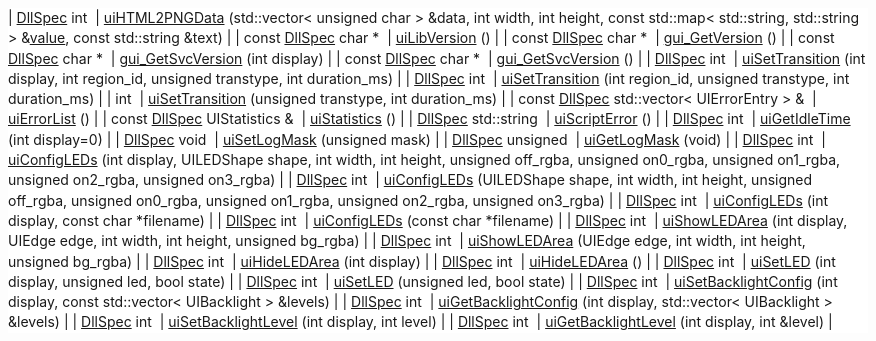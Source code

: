 | <a href="sound_8h.md#ad7c2e1cb200073ed64c64285a5f37231">DllSpec</a> int  | <a href="namespacevfigui.md#aa969466735eb2bb92fc50d708a9f168f">uiHTML2PNGData</a> (std::vector\< unsigned char \> &data, int width, int height, const std::map\< std::string, std::string \> &<a href="_web_service_wrappers_8c.md#a6e248376c0290338633d8137822eb209">value</a>, const std::string &text) |
| const <a href="sound_8h.md#ad7c2e1cb200073ed64c64285a5f37231">DllSpec</a> char \*  | <a href="namespacevfigui.md#ad6be50feb08194512b140d6a56d93f98">uiLibVersion</a> () |
| const <a href="sound_8h.md#ad7c2e1cb200073ed64c64285a5f37231">DllSpec</a> char \*  | <a href="namespacevfigui.md#a50f3479412fe3105d4066f4e6219b578">gui_GetVersion</a> () |
| const <a href="sound_8h.md#ad7c2e1cb200073ed64c64285a5f37231">DllSpec</a> char \*  | <a href="namespacevfigui.md#a0595a6bb7288c587bf5c99220c383521">gui_GetSvcVersion</a> (int display) |
| const <a href="sound_8h.md#ad7c2e1cb200073ed64c64285a5f37231">DllSpec</a> char \*  | <a href="namespacevfigui.md#a6f6b104be963114f33362e6a2af2cce1">gui_GetSvcVersion</a> () |
| <a href="sound_8h.md#ad7c2e1cb200073ed64c64285a5f37231">DllSpec</a> int  | <a href="namespacevfigui.md#a8c1bfe6d0439d6cf0a6e30401bc97f72">uiSetTransition</a> (int display, int region_id, unsigned transtype, int duration_ms) |
| <a href="sound_8h.md#ad7c2e1cb200073ed64c64285a5f37231">DllSpec</a> int  | <a href="namespacevfigui.md#a72378ccc5306877110bc3c5a83c9f3ac">uiSetTransition</a> (int region_id, unsigned transtype, int duration_ms) |
| int  | <a href="namespacevfigui.md#af384ac04b7e3d4c8599e20696857aba9">uiSetTransition</a> (unsigned transtype, int duration_ms) |
| const <a href="sound_8h.md#ad7c2e1cb200073ed64c64285a5f37231">DllSpec</a> std::vector\< UIErrorEntry \> &  | <a href="namespacevfigui.md#aba34f6eef06a651ed7d9ce0149864af9">uiErrorList</a> () |
| const <a href="sound_8h.md#ad7c2e1cb200073ed64c64285a5f37231">DllSpec</a> UIStatistics &  | <a href="namespacevfigui.md#a24336e28feb91acfc20a2923e9efa924">uiStatistics</a> () |
| <a href="sound_8h.md#ad7c2e1cb200073ed64c64285a5f37231">DllSpec</a> std::string  | <a href="namespacevfigui.md#a6f12172a8274bd06e3f1bca6a9c4d9de">uiScriptError</a> () |
| <a href="sound_8h.md#ad7c2e1cb200073ed64c64285a5f37231">DllSpec</a> int  | <a href="namespacevfigui.md#aba3b5d38c1416e167c8e53d47f5d017b">uiGetIdleTime</a> (int display=0) |
| <a href="sound_8h.md#ad7c2e1cb200073ed64c64285a5f37231">DllSpec</a> void  | <a href="namespacevfigui.md#acad448fa6ecc86a6a9fe1c888fb02ece">uiSetLogMask</a> (unsigned mask) |
| <a href="sound_8h.md#ad7c2e1cb200073ed64c64285a5f37231">DllSpec</a> unsigned  | <a href="namespacevfigui.md#a3a15c62f2a57d17c7cf9d3e87b284267">uiGetLogMask</a> (void) |
| <a href="sound_8h.md#ad7c2e1cb200073ed64c64285a5f37231">DllSpec</a> int  | <a href="namespacevfigui.md#a1c1a705a5c98aeef8602de84d9cb7e9c">uiConfigLEDs</a> (int display, UILEDShape shape, int width, int height, unsigned off_rgba, unsigned on0_rgba, unsigned on1_rgba, unsigned on2_rgba, unsigned on3_rgba) |
| <a href="sound_8h.md#ad7c2e1cb200073ed64c64285a5f37231">DllSpec</a> int  | <a href="namespacevfigui.md#a134ca348bbdf9510cb20d8f74fc69188">uiConfigLEDs</a> (UILEDShape shape, int width, int height, unsigned off_rgba, unsigned on0_rgba, unsigned on1_rgba, unsigned on2_rgba, unsigned on3_rgba) |
| <a href="sound_8h.md#ad7c2e1cb200073ed64c64285a5f37231">DllSpec</a> int  | <a href="namespacevfigui.md#a2debe337036ea68eeab9a45c92100af7">uiConfigLEDs</a> (int display, const char \*filename) |
| <a href="sound_8h.md#ad7c2e1cb200073ed64c64285a5f37231">DllSpec</a> int  | <a href="namespacevfigui.md#a2ce39c0e56da282966166f00f8d95867">uiConfigLEDs</a> (const char \*filename) |
| <a href="sound_8h.md#ad7c2e1cb200073ed64c64285a5f37231">DllSpec</a> int  | <a href="namespacevfigui.md#a805135597b3ce4a1f776415ebdeb22d4">uiShowLEDArea</a> (int display, UIEdge edge, int width, int height, unsigned bg_rgba) |
| <a href="sound_8h.md#ad7c2e1cb200073ed64c64285a5f37231">DllSpec</a> int  | <a href="namespacevfigui.md#a9128b151b3360ef3380e02236eb396e4">uiShowLEDArea</a> (UIEdge edge, int width, int height, unsigned bg_rgba) |
| <a href="sound_8h.md#ad7c2e1cb200073ed64c64285a5f37231">DllSpec</a> int  | <a href="namespacevfigui.md#a838a0e3e4a7230d791dbea64c3f5398b">uiHideLEDArea</a> (int display) |
| <a href="sound_8h.md#ad7c2e1cb200073ed64c64285a5f37231">DllSpec</a> int  | <a href="namespacevfigui.md#aca6beb2abadaebfb2af604aeb836b5f9">uiHideLEDArea</a> () |
| <a href="sound_8h.md#ad7c2e1cb200073ed64c64285a5f37231">DllSpec</a> int  | <a href="namespacevfigui.md#aeeb84d055718fd760d2db795f5c7159c">uiSetLED</a> (int display, unsigned led, bool state) |
| <a href="sound_8h.md#ad7c2e1cb200073ed64c64285a5f37231">DllSpec</a> int  | <a href="namespacevfigui.md#a2d552e5f0863af3ad7aeb9789c6f0e0c">uiSetLED</a> (unsigned led, bool state) |
| <a href="sound_8h.md#ad7c2e1cb200073ed64c64285a5f37231">DllSpec</a> int  | <a href="namespacevfigui.md#ac23c57f93cde8fd315c9730cff1e199f">uiSetBacklightConfig</a> (int display, const std::vector\< UIBacklight \> &levels) |
| <a href="sound_8h.md#ad7c2e1cb200073ed64c64285a5f37231">DllSpec</a> int  | <a href="namespacevfigui.md#a84dbe3f9f4ba9bdb6f5d6e86220b17f8">uiGetBacklightConfig</a> (int display, std::vector\< UIBacklight \> &levels) |
| <a href="sound_8h.md#ad7c2e1cb200073ed64c64285a5f37231">DllSpec</a> int  | <a href="namespacevfigui.md#a6f1182c769b590e85cd0e62dbcb46fc4">uiSetBacklightLevel</a> (int display, int level) |
| <a href="sound_8h.md#ad7c2e1cb200073ed64c64285a5f37231">DllSpec</a> int  | <a href="namespacevfigui.md#ab5737b28abc50bdf419763e7f3e8c476">uiGetBacklightLevel</a> (int display, int &level) |